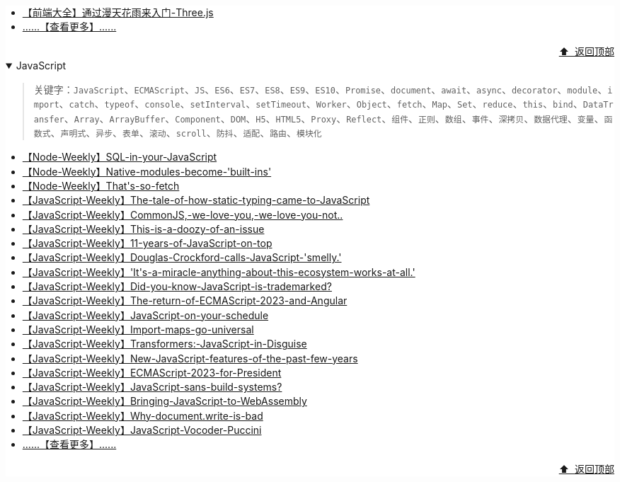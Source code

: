 - [【前端大全】通过漫天花雨来入门-Three.js](http://mp.weixin.qq.com/s?__biz=MzAxODE2MjM1MA==&mid=2651599995&idx=2&sn=1448e707e2850d6525f2f8e00e8287df&chksm=8022e3bab7556aac40eebe7c3bf2911db690efd38280641b0b2068d57dfdf3071db534e9fc46#rd)
- [......【查看更多】......](/details/tags/dev-game.md)

<div align="right"><a href="#文章分类">⬆ &nbsp;返回顶部</a></div>
</details>

<details open>
<summary id="javascript">
 JavaScript
</summary>
<p></p>


> 关键字：`JavaScript`、`ECMAScript`、`JS`、`ES6`、`ES7`、`ES8`、`ES9`、`ES10`、`Promise`、`document`、`await`、`async`、`decorator`、`module`、`import`、`catch`、`typeof`、`console`、`setInterval`、`setTimeout`、`Worker`、`Object`、`fetch`、`Map`、`Set`、`reduce`、`this`、`bind`、`DataTransfer`、`Array`、`ArrayBuffer`、`Component`、`DOM`、`H5`、`HTML5`、`Proxy`、`Reflect`、`组件`、`正则`、`数组`、`事件`、`深拷贝`、`数据代理`、`变量`、`函数式`、`声明式`、`异步`、`表单`、`滚动`、`scroll`、`防抖`、`适配`、`路由`、`模块化`



- [【Node-Weekly】SQL-in-your-JavaScript](https://nodeweekly.com/issues/472)
- [【Node-Weekly】Native-modules-become-'built-ins'](https://nodeweekly.com/issues/450)
- [【Node-Weekly】That's-so-fetch](https://nodeweekly.com/issues/423)
- [【JavaScript-Weekly】The-tale-of-how-static-typing-came-to-JavaScript](https://javascriptweekly.com/issues/648)
- [【JavaScript-Weekly】CommonJS,-we-love-you,-we-love-you-not..](https://javascriptweekly.com/issues/646)
- [【JavaScript-Weekly】This-is-a-doozy-of-an-issue](https://javascriptweekly.com/issues/645)
- [【JavaScript-Weekly】11-years-of-JavaScript-on-top](https://javascriptweekly.com/issues/643)
- [【JavaScript-Weekly】Douglas-Crockford-calls-JavaScript-'smelly.'](https://javascriptweekly.com/issues/642)
- [【JavaScript-Weekly】'It's-a-miracle-anything-about-this-ecosystem-works-at-all.'](https://javascriptweekly.com/issues/637)
- [【JavaScript-Weekly】Did-you-know-JavaScript-is-trademarked?](https://javascriptweekly.com/issues/636)
- [【JavaScript-Weekly】The-return-of-ECMAScript-2023-and-Angular](https://javascriptweekly.com/issues/634)
- [【JavaScript-Weekly】JavaScript-on-your-schedule](https://javascriptweekly.com/issues/633)
- [【JavaScript-Weekly】Import-maps-go-universal](https://javascriptweekly.com/issues/632)
- [【JavaScript-Weekly】Transformers:-JavaScript-in-Disguise](https://javascriptweekly.com/issues/630)
- [【JavaScript-Weekly】New-JavaScript-features-of-the-past-few-years](https://javascriptweekly.com/issues/629)
- [【JavaScript-Weekly】ECMAScript-2023-for-President](https://javascriptweekly.com/issues/627)
- [【JavaScript-Weekly】JavaScript-sans-build-systems?](https://javascriptweekly.com/issues/626)
- [【JavaScript-Weekly】Bringing-JavaScript-to-WebAssembly](https://javascriptweekly.com/issues/625)
- [【JavaScript-Weekly】Why-document.write-is-bad](https://javascriptweekly.com/issues/622)
- [【JavaScript-Weekly】JavaScript-Vocoder-Puccini](https://javascriptweekly.com/issues/616)
- [......【查看更多】......](/details/tags/javascript.md)

<div align="right"><a href="#文章分类">⬆ &nbsp;返回顶部</a></div>
</details>
